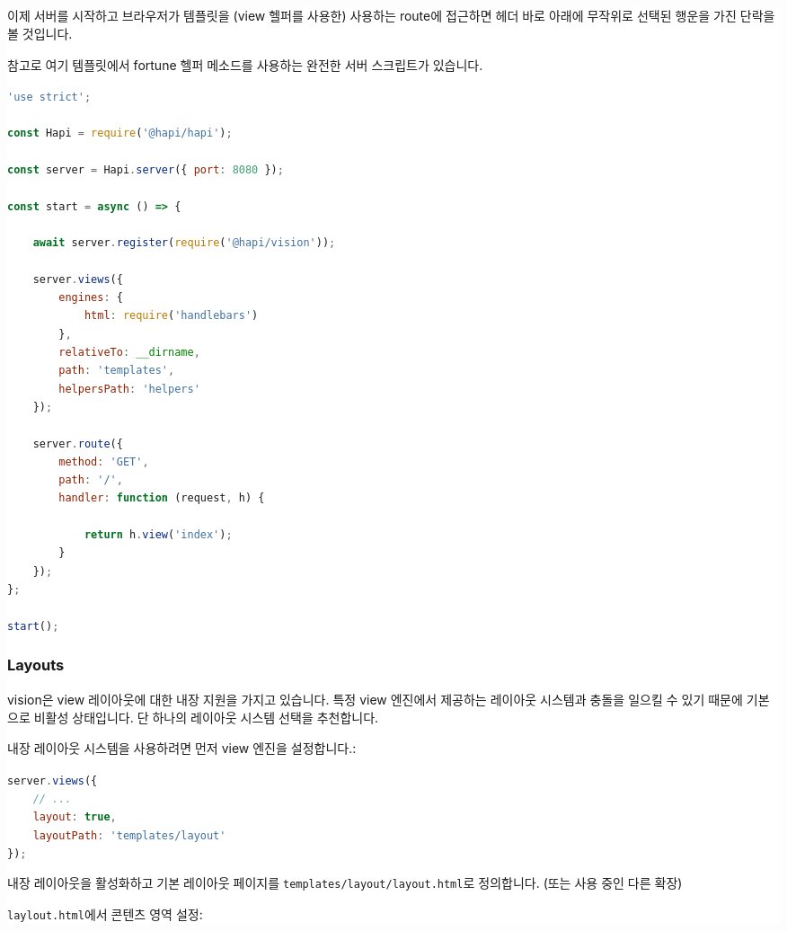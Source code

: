 이제 서버를 시작하고 브라우저가 템플릿을 (view 헬퍼를 사용한) 사용하는 route에 접근하면 헤더 바로 아래에 무작위로 선택된 행운을 가진 단락을 볼 것입니다.

참고로 여기 템플릿에서 fortune 헬퍼 메소드를 사용하는 완전한 서버 스크립트가 있습니다.

```javascript
'use strict';

const Hapi = require('@hapi/hapi');

const server = Hapi.server({ port: 8080 });

const start = async () => {

    await server.register(require('@hapi/vision'));

    server.views({
        engines: {
            html: require('handlebars')
        },
        relativeTo: __dirname,
        path: 'templates',
        helpersPath: 'helpers'
    });

    server.route({
        method: 'GET',
        path: '/',
        handler: function (request, h) {

            return h.view('index');
        }
    });
};

start();
```

### Layouts

vision은 view 레이아웃에 대한 내장 지원을 가지고 있습니다. 특정 view 엔진에서 제공하는 레이아웃 시스템과 충돌을 일으킬 수 있기 때문에 기본으로 비활성 상태입니다. 단 하나의 레이아웃 시스템 선택을 추천합니다.

내장 레이아웃 시스템을 사용하려면 먼저 view 엔진을 설정합니다.:

```javascript
server.views({
    // ...
    layout: true,
    layoutPath: 'templates/layout'
});
```

내장 레이아웃을 활성화하고 기본 레이아웃 페이지를 `templates/layout/layout.html`로 정의합니다. (또는 사용 중인 다른 확장)

`laylout.html`에서 콘텐츠 영역 설정:
